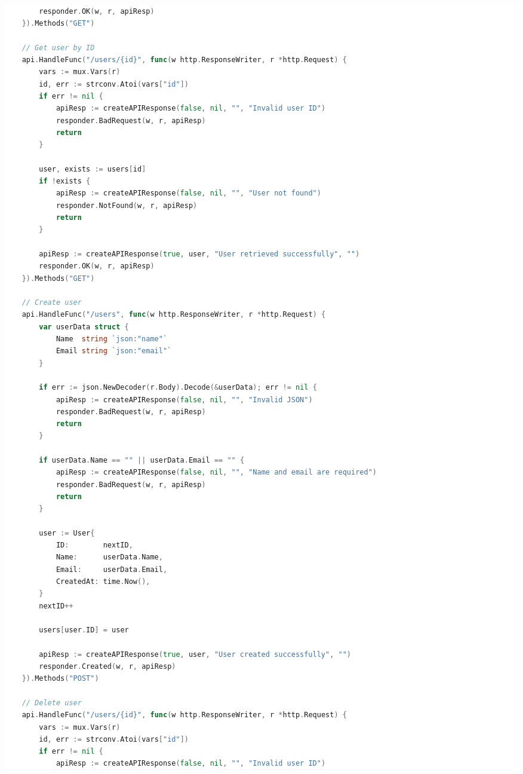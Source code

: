 ```go
        responder.OK(w, r, apiResp)
    }).Methods("GET")
    
    // Get user by ID
    api.HandleFunc("/users/{id}", func(w http.ResponseWriter, r *http.Request) {
        vars := mux.Vars(r)
        id, err := strconv.Atoi(vars["id"])
        if err != nil {
            apiResp := createAPIResponse(false, nil, "", "Invalid user ID")
            responder.BadRequest(w, r, apiResp)
            return
        }
        
        user, exists := users[id]
        if !exists {
            apiResp := createAPIResponse(false, nil, "", "User not found")
            responder.NotFound(w, r, apiResp)
            return
        }
        
        apiResp := createAPIResponse(true, user, "User retrieved successfully", "")
        responder.OK(w, r, apiResp)
    }).Methods("GET")
    
    // Create user
    api.HandleFunc("/users", func(w http.ResponseWriter, r *http.Request) {
        var userData struct {
            Name  string `json:"name"`
            Email string `json:"email"`
        }
        
        if err := json.NewDecoder(r.Body).Decode(&userData); err != nil {
            apiResp := createAPIResponse(false, nil, "", "Invalid JSON")
            responder.BadRequest(w, r, apiResp)
            return
        }
        
        if userData.Name == "" || userData.Email == "" {
            apiResp := createAPIResponse(false, nil, "", "Name and email are required")
            responder.BadRequest(w, r, apiResp)
            return
        }
        
        user := User{
            ID:        nextID,
            Name:      userData.Name,
            Email:     userData.Email,
            CreatedAt: time.Now(),
        }
        nextID++
        
        users[user.ID] = user
        
        apiResp := createAPIResponse(true, user, "User created successfully", "")
        responder.Created(w, r, apiResp)
    }).Methods("POST")
    
    // Delete user
    api.HandleFunc("/users/{id}", func(w http.ResponseWriter, r *http.Request) {
        vars := mux.Vars(r)
        id, err := strconv.Atoi(vars["id"])
        if err != nil {
            apiResp := createAPIResponse(false, nil, "", "Invalid user ID")
```